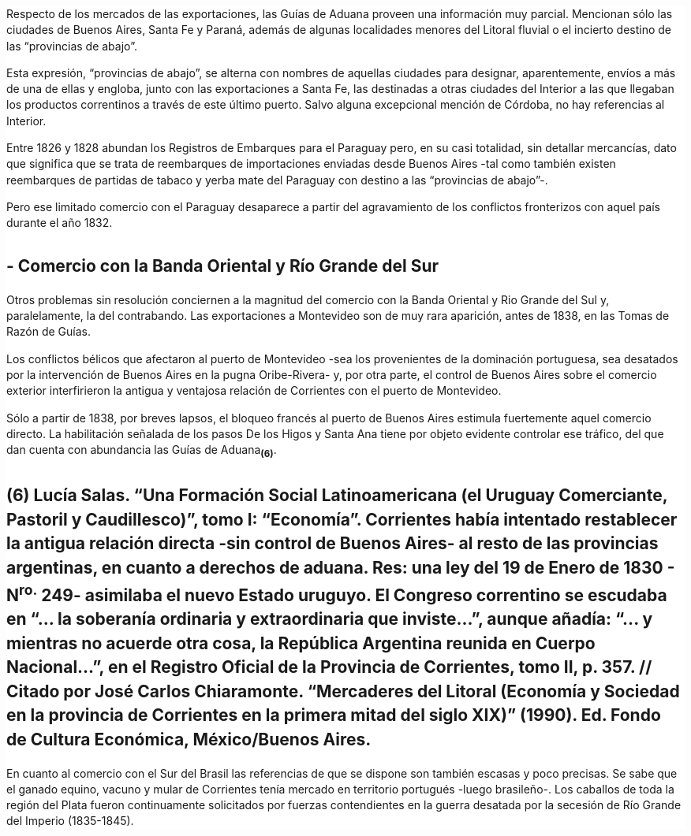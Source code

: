 Respecto de los mercados de las exportaciones, las Guías de Aduana proveen una información muy parcial. Mencionan sólo las ciudades de Buenos Aires, Santa Fe y Paraná, además de algunas localidades menores del Litoral fluvial o el incierto destino de las “provincias de abajo”.

Esta expresión, “provincias de abajo”, se alterna con nombres de aquellas ciudades para designar, aparentemente, envíos a más de una de ellas y engloba, junto con las exportaciones a Santa Fe, las destinadas a otras ciudades del Interior a las que llegaban los productos correntinos a través de este último puerto. Salvo alguna excepcional mención de Córdoba, no hay referencias al Interior.

Entre 1826 y 1828 abundan los Registros de Embarques para el Paraguay pero, en su casi totalidad, sin detallar mercancías, dato que significa que se trata de reembarques de importaciones enviadas desde Buenos Aires -tal como también existen reembarques de partidas de tabaco y yerba mate del Paraguay con destino a las “provincias de abajo”-.

Pero ese limitado comercio con el Paraguay desaparece a partir del agravamiento de los conflictos fronterizos con aquel país durante el año 1832.

## **\- Comercio con la Banda Oriental y Río Grande del Sur**

Otros problemas sin resolución conciernen a la magnitud del comercio con la Banda Oriental y Rio Grande del Sul y, paralelamente, la del contrabando. Las exportaciones a Montevideo son de muy rara aparición, antes de 1838, en las Tomas de Razón de Guías.

Los conflictos bélicos que afectaron al puerto de Montevideo -sea los provenientes de la dominación portuguesa, sea desatados por la intervención de Buenos Aires en la pugna Oribe-Rivera- y, por otra parte, el control de Buenos Aires sobre el comercio exterior interfirieron la antigua y ventajosa relación de Corrientes con el puerto de Montevideo.

Sólo a partir de 1838, por breves lapsos, el bloqueo francés al puerto de Buenos Aires estimula fuertemente aquel comercio directo. La habilitación señalada de los pasos De los Higos y Santa Ana tiene por objeto evidente controlar ese tráfico, del que dan cuenta con abundancia las Guías de Aduana<sub><strong>(6)</strong></sub>.

## **(6)** Lucía Salas. “Una Formación Social Latinoamericana (el Uruguay Comerciante, Pastoril y Caudillesco)”, tomo I: “Economía”. Corrientes había intentado restablecer la antigua relación directa -sin control de Buenos Aires- al resto de las provincias argentinas, en cuanto a derechos de aduana. Res: una ley del 19 de Enero de 1830 - N<sup>ro.</sup> 249- asimilaba el nuevo Estado uruguyo. El Congreso correntino se escudaba en “... la soberanía ordinaria y extraordinaria que inviste...”, aunque añadía: “... y mientras no acuerde otra cosa, la República Argentina reunida en Cuerpo Nacional...”, en el Registro Oficial de la Provincia de Corrientes, tomo II, p. 357. // Citado por José Carlos Chiaramonte. “Mercaderes del Litoral (Economía y Sociedad en la provincia de Corrientes en la primera mitad del siglo XIX)” (1990). Ed. Fondo de Cultura Económica, México/Buenos Aires.

En cuanto al comercio con el Sur del Brasil las referencias de que se dispone son también escasas y poco precisas. Se sabe que el ganado equino, vacuno y mular de Corrientes tenía mercado en territorio portugués -luego brasileño-. Los caballos de toda la región del Plata fueron continuamente solicitados por fuerzas contendientes en la guerra desatada por la secesión de Río Grande del Imperio (1835-1845).
